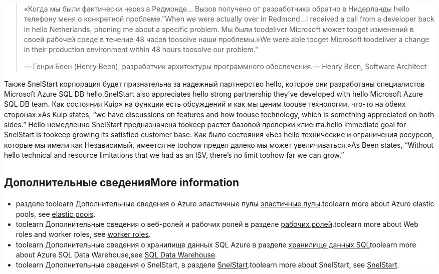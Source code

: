 > <span data-ttu-id="c79c1-182">«Когда мы были фактически через в Редмонде... Вызов получено от разработчика обратно в Нидерланды hello телефону меня о конкретной проблеме.</span><span class="sxs-lookup"><span data-stu-id="c79c1-182">"When we were actually over in Redmond...I received a call from a developer back in hello Netherlands, phoning me about a specific problem.</span></span> <span data-ttu-id="c79c1-183">Мы были toodeliver Microsoft может tooget изменений в своей рабочей среде в течение 48 часов toosolve наши проблемы.»</span><span class="sxs-lookup"><span data-stu-id="c79c1-183">We were able tooget Microsoft toodeliver a change in their production environment within 48 hours toosolve our problem."</span></span>
> 
> <span data-ttu-id="c79c1-184">— Генри Беен (Henry Been), разработчик архитектуры программного обеспечения.</span><span class="sxs-lookup"><span data-stu-id="c79c1-184">— Henry Been, Software Architect</span></span>
> 
> 

<span data-ttu-id="c79c1-185">Также SnelStart корпорация будет признательна за надежный партнерство hello, которое они разработаны специалистов Microsoft Azure SQL DB hello.</span><span class="sxs-lookup"><span data-stu-id="c79c1-185">SnelStart also appreciates hello strong partnership they’ve developed with hello Microsoft Azure SQL DB team.</span></span> <span data-ttu-id="c79c1-186">Как состояния Kuip» на функции есть обсуждений и как мы ценим toouse технологии, что-то на обеих сторонах.»</span><span class="sxs-lookup"><span data-stu-id="c79c1-186">As Kuip states, “we have discussions on features and how toouse technology, which is something appreciated on both sides.”</span></span>
<span data-ttu-id="c79c1-187">Hello немедленно SnelStart предназначена tookeep растет базовой проверки клиента.</span><span class="sxs-lookup"><span data-stu-id="c79c1-187">hello immediate goal for SnelStart is tookeep growing its satisfied customer base.</span></span> <span data-ttu-id="c79c1-188">Как было состояния «Без hello технические и ограничения ресурсов, которые мы имели как Независимый, имеется не toohow предел далеко мы может увеличиваться.»</span><span class="sxs-lookup"><span data-stu-id="c79c1-188">As Been states, “Without hello technical and resource limitations that we had as an ISV, there’s no limit toohow far we can grow.”</span></span>

## <a name="more-information"></a><span data-ttu-id="c79c1-189">Дополнительные сведения</span><span class="sxs-lookup"><span data-stu-id="c79c1-189">More information</span></span>
* <span data-ttu-id="c79c1-190">разделе toolearn Дополнительные сведения о Azure эластичные пулы [эластичные пулы](sql-database-elastic-pool.md).</span><span class="sxs-lookup"><span data-stu-id="c79c1-190">toolearn more about Azure elastic pools, see [elastic pools](sql-database-elastic-pool.md).</span></span>
* <span data-ttu-id="c79c1-191">toolearn Дополнительные сведения о веб-ролей и рабочих ролей в разделе [рабочих ролей](../fundamentals-introduction-to-azure.md#compute).</span><span class="sxs-lookup"><span data-stu-id="c79c1-191">toolearn more about Web roles and worker roles, see [worker roles](../fundamentals-introduction-to-azure.md#compute).</span></span>    
* <span data-ttu-id="c79c1-192">toolearn Дополнительные сведения о хранилище данных SQL Azure в разделе [хранилище данных SQL](https://azure.microsoft.com/documentation/services/sql-data-warehouse/)</span><span class="sxs-lookup"><span data-stu-id="c79c1-192">toolearn more about Azure SQL Data Warehouse,see [SQL Data Warehouse](https://azure.microsoft.com/documentation/services/sql-data-warehouse/)</span></span>
* <span data-ttu-id="c79c1-193">toolearn Дополнительные сведения о SnelStart, в разделе [SnelStart](http://www.snelstart.nl).</span><span class="sxs-lookup"><span data-stu-id="c79c1-193">toolearn more about SnelStart, see [SnelStart](http://www.snelstart.nl).</span></span>

